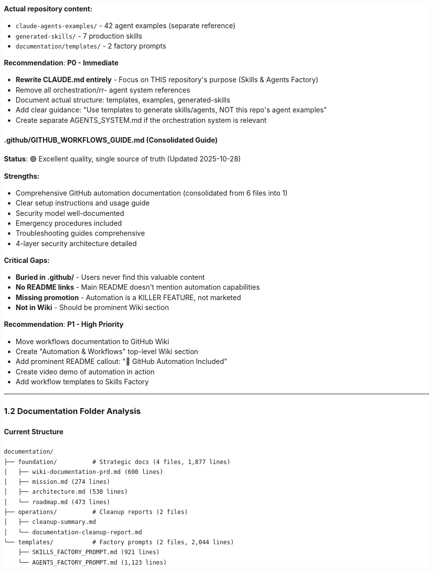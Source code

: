 **Actual repository content:**
- `claude-agents-examples/` - 42 agent examples (separate reference)
- `generated-skills/` - 7 production skills
- `documentation/templates/` - 2 factory prompts

**Recommendation**: **P0 - Immediate**
- **Rewrite CLAUDE.md entirely** - Focus on THIS repository's purpose (Skills & Agents Factory)
- Remove all orchestration/rr- agent system references
- Document actual structure: templates, examples, generated-skills
- Add clear guidance: "Use templates to generate skills/agents, NOT this repo's agent examples"
- Create separate AGENTS_SYSTEM.md if the orchestration system is relevant

#### .github/GITHUB_WORKFLOWS_GUIDE.md (Consolidated Guide)
**Status**: 🟢 Excellent quality, single source of truth (Updated 2025-10-28)

**Strengths:**
- Comprehensive GitHub automation documentation (consolidated from 6 files into 1)
- Clear setup instructions and usage guide
- Security model well-documented
- Emergency procedures included
- Troubleshooting guides comprehensive
- 4-layer security architecture detailed

**Critical Gaps:**
- **Buried in .github/** - Users never find this valuable content
- **No README links** - Main README doesn't mention automation capabilities
- **Missing promotion** - Automation is a KILLER FEATURE, not marketed
- **Not in Wiki** - Should be prominent Wiki section

**Recommendation**: **P1 - High Priority**
- Move workflows documentation to GitHub Wiki
- Create "Automation & Workflows" top-level Wiki section
- Add prominent README callout: "🤖 GitHub Automation Included"
- Create video demo of automation in action
- Add workflow templates to Skills Factory

---

### 1.2 Documentation Folder Analysis

#### Current Structure
```
documentation/
├── foundation/          # Strategic docs (4 files, 1,877 lines)
│   ├── wiki-documentation-prd.md (600 lines)
│   ├── mission.md (274 lines)
│   ├── architecture.md (530 lines)
│   └── roadmap.md (473 lines)
├── operations/          # Cleanup reports (2 files)
│   ├── cleanup-summary.md
│   └── documentation-cleanup-report.md
└── templates/           # Factory prompts (2 files, 2,044 lines)
    ├── SKILLS_FACTORY_PROMPT.md (921 lines)
    └── AGENTS_FACTORY_PROMPT.md (1,123 lines)
```
